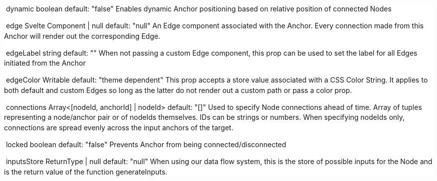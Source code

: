 ​
dynamic
boolean
default:
"false"
Enables dynamic Anchor positioning based on relative position of connected Nodes

​
edge
Svelte Component | null
default:
"null"
An Edge component associated with the Anchor. Every connection made from this Anchor will render out the corresponding Edge.

​
edgeLabel
string
default:
""
When not passing a custom Edge component, this prop can be used to set the label for all Edges initiated from the Anchor

​
edgeColor
Writable<CSS Color String>
default:
"theme dependent"
This prop accepts a store value associated with a CSS Color String. It applies to both default and custom Edges so long as the latter do not render out a custom path or pass a color prop.

​
connections
Array<[nodeId, anchorId] | nodeId>
default:
"[]"
Used to specify Node connections ahead of time. Array of tuples representing a node/anchor pair or of nodeIds themselves. IDs can be strings or numbers. When specifying nodeIds only, connections are spread evenly across the input anchors of the target.

​
locked
boolean
default:
"false"
Prevents Anchor from being connected/disconnected

​
inputsStore
ReturnType<typeof generateInputs> | null
default:
"null"
When using our data flow system, this is the store of possible inputs for the Node and is the return value of the function generateInputs.
